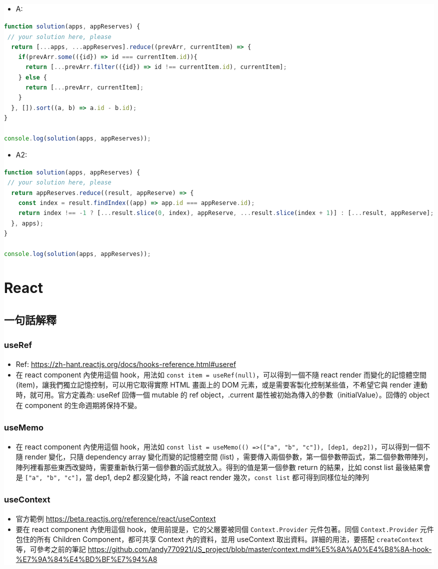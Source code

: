 - A:
```js
function solution(apps, appReserves) {
 // your solution here, please
  return [...apps, ...appReserves].reduce((prevArr, currentItem) => {
    if(prevArr.some(({id}) => id === currentItem.id)){
      return [...prevArr.filter(({id}) => id !== currentItem.id), currentItem];
    } else {
      return [...prevArr, currentItem];
    }
  }, []).sort((a, b) => a.id - b.id);
}

console.log(solution(apps, appReserves));
```

- A2:
```js
function solution(apps, appReserves) {
 // your solution here, please
  return appReserves.reduce((result, appReserve) => {
    const index = result.findIndex((app) => app.id === appReserve.id);
    return index !== -1 ? [...result.slice(0, index), appReserve, ...result.slice(index + 1)] : [...result, appReserve];
  }, apps);
}

console.log(solution(apps, appReserves));
```
 
# React
## 一句話解釋
### useRef
- Ref: https://zh-hant.reactjs.org/docs/hooks-reference.html#useref
- 在 react component 內使用這個 hook，用法如 `const item = useRef(null)`，可以得到一個不隨 react render 而變化的記憶體空間 (item)，讓我們獨立記憶控制，可以用它取得實際 HTML 畫面上的 DOM 元素，或是需要客製化控制某些值，不希望它與 render 連動時，就可用。官方定義為: useRef 回傳一個 mutable 的 ref object，.current 屬性被初始為傳入的參數（initialValue）。回傳的 object 在 component 的生命週期將保持不變。
### useMemo
- 在 react component 內使用這個 hook，用法如 `const list = useMemo(() =>(["a", "b", "c"]), [dep1, dep2])`，可以得到一個不隨 render 變化，只隨 dependency array 變化而變的記憶體空間 (list) ，需要傳入兩個參數，第一個參數帶函式，第二個參數帶陣列，陣列裡看那些東西改變時，需要重新執行第一個參數的函式就放入。得到的值是第一個參數 return 的結果，比如 const list 最後結果會是 `["a", "b", "c"]`，當 dep1, dep2 都沒變化時，不論 react render 幾次，`const list` 都可得到同樣位址的陣列
### useContext
- 官方範例 https://beta.reactjs.org/reference/react/useContext
- 要在 react component 內使用這個 hook，使用前提是，它的父層要被同個 `Context.Provider` 元件包著。同個 `Context.Provider` 元件包住的所有 Children Component，都可共享 Context 內的資料，並用 useContext 取出資料。詳細的用法，要搭配 `createContext` 等，可參考之前的筆記 https://github.com/andy770921/JS_project/blob/master/context.md#%E5%8A%A0%E4%B8%8A-hook-%E7%9A%84%E4%BD%BF%E7%94%A8
